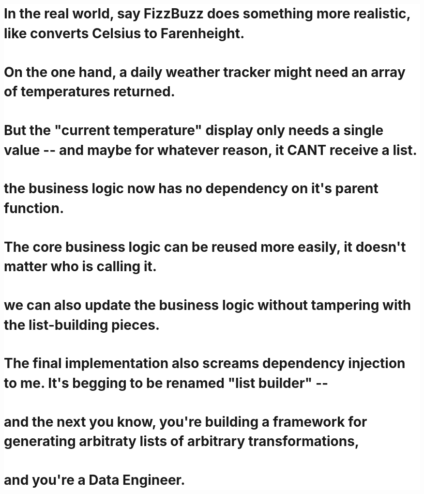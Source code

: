 # In the real world, say FizzBuzz does something more realistic, like converts Celsius to Farenheight. 
# On the one hand, a daily weather tracker might need an array of temperatures returned. 
# But the "current temperature" display only needs a single value -- and maybe for whatever reason, it CANT receive a list.
# the business logic now has no dependency on it's parent function.
# The core business logic can be reused more easily, it doesn't matter who is calling it. 
# we can also update the business logic without tampering with the list-building pieces.
# The final implementation also screams dependency injection to me. It's begging to be renamed "list builder" -- 
# and the next you know, you're building a framework for generating arbitraty lists of arbitrary transformations, 
# and you're a Data Engineer.
